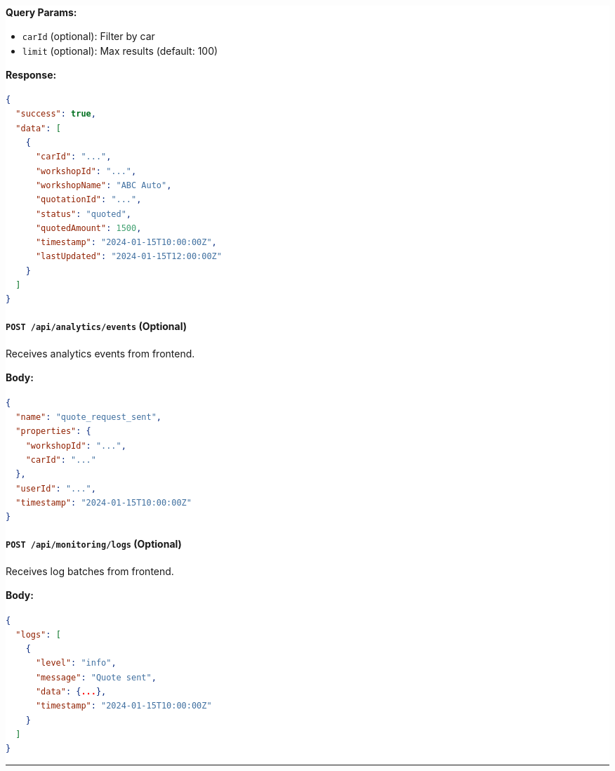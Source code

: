 **Query Params:**
- `carId` (optional): Filter by car
- `limit` (optional): Max results (default: 100)

**Response:**
```json
{
  "success": true,
  "data": [
    {
      "carId": "...",
      "workshopId": "...",
      "workshopName": "ABC Auto",
      "quotationId": "...",
      "status": "quoted",
      "quotedAmount": 1500,
      "timestamp": "2024-01-15T10:00:00Z",
      "lastUpdated": "2024-01-15T12:00:00Z"
    }
  ]
}
```

#### `POST /api/analytics/events` (Optional)
Receives analytics events from frontend.

**Body:**
```json
{
  "name": "quote_request_sent",
  "properties": {
    "workshopId": "...",
    "carId": "..."
  },
  "userId": "...",
  "timestamp": "2024-01-15T10:00:00Z"
}
```

#### `POST /api/monitoring/logs` (Optional)
Receives log batches from frontend.

**Body:**
```json
{
  "logs": [
    {
      "level": "info",
      "message": "Quote sent",
      "data": {...},
      "timestamp": "2024-01-15T10:00:00Z"
    }
  ]
}
```

---